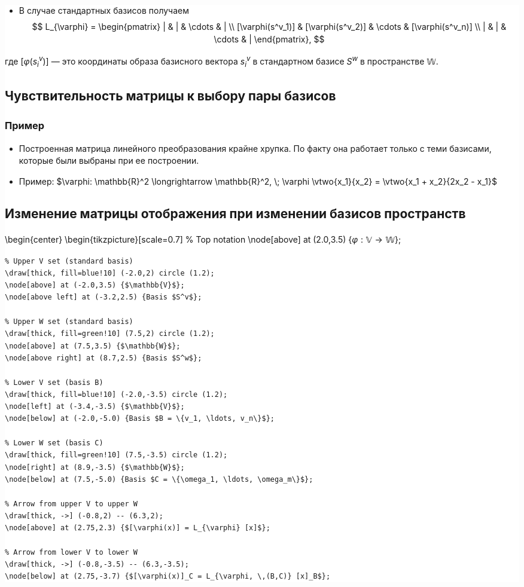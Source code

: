 - В случае стандартных базисов получаем 
$$
    L_{\varphi} = \begin{pmatrix} | & | & \cdots & | \\ [\varphi(s^v_1)] & [\varphi(s^v_2)] & \cdots & [\varphi(s^v_n)] \\ | & | & \cdots & | \end{pmatrix},
$$

где $[\varphi(s^v_i)]$ — это координаты образа базисного вектора $s^v_i$ в стандартном базисе $S^{w}$ в пространстве $\mathbb{W}$.

## Чувствительность матрицы к выбору пары базисов
### Пример

- Построенная матрица линейного преобразования крайне хрупка. По факту она работает только с теми базисами, которые были выбраны при ее построении.

- Пример: $\varphi: \mathbb{R}^2 \longrightarrow \mathbb{R}^2, \; \varphi \vtwo{x_1}{x_2} = \vtwo{x_1 + x_2}{2x_2 - x_1}$


## Изменение матрицы отображения при изменении базисов пространств

\begin{center}
\begin{tikzpicture}[scale=0.7]
    % Top notation
    \node[above] at (2.0,3.5) {$\varphi: \mathbb{V} \longrightarrow \mathbb{W}$};

    % Upper V set (standard basis)
    \draw[thick, fill=blue!10] (-2.0,2) circle (1.2);
    \node[above] at (-2.0,3.5) {$\mathbb{V}$};
    \node[above left] at (-3.2,2.5) {Basis $S^v$};
    
    % Upper W set (standard basis)
    \draw[thick, fill=green!10] (7.5,2) circle (1.2);
    \node[above] at (7.5,3.5) {$\mathbb{W}$};
    \node[above right] at (8.7,2.5) {Basis $S^w$};
    
    % Lower V set (basis B)
    \draw[thick, fill=blue!10] (-2.0,-3.5) circle (1.2);
    \node[left] at (-3.4,-3.5) {$\mathbb{V}$};
    \node[below] at (-2.0,-5.0) {Basis $B = \{v_1, \ldots, v_n\}$};
    
    % Lower W set (basis C)
    \draw[thick, fill=green!10] (7.5,-3.5) circle (1.2);
    \node[right] at (8.9,-3.5) {$\mathbb{W}$};
    \node[below] at (7.5,-5.0) {Basis $C = \{\omega_1, \ldots, \omega_m\}$};
    
    % Arrow from upper V to upper W
    \draw[thick, ->] (-0.8,2) -- (6.3,2);
    \node[above] at (2.75,2.3) {$[\varphi(x)] = L_{\varphi} [x]$};
    
    % Arrow from lower V to lower W
    \draw[thick, ->] (-0.8,-3.5) -- (6.3,-3.5);
    \node[below] at (2.75,-3.7) {$[\varphi(x)]_C = L_{\varphi, \,(B,C)} [x]_B$};
    